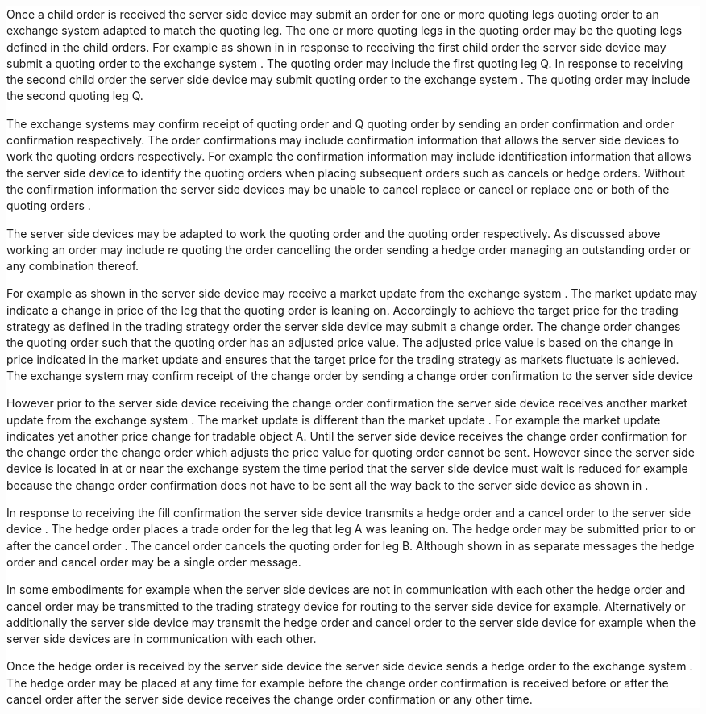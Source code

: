 Once a child order is received the server side device may submit an order for one or more quoting legs quoting order to an exchange system adapted to match the quoting leg. The one or more quoting legs in the quoting order may be the quoting legs defined in the child orders. For example as shown in in response to receiving the first child order the server side device may submit a quoting order to the exchange system . The quoting order may include the first quoting leg Q. In response to receiving the second child order the server side device may submit quoting order to the exchange system . The quoting order may include the second quoting leg Q.

The exchange systems may confirm receipt of quoting order and Q quoting order by sending an order confirmation and order confirmation respectively. The order confirmations may include confirmation information that allows the server side devices to work the quoting orders respectively. For example the confirmation information may include identification information that allows the server side device to identify the quoting orders when placing subsequent orders such as cancels or hedge orders. Without the confirmation information the server side devices may be unable to cancel replace or cancel or replace one or both of the quoting orders .

The server side devices may be adapted to work the quoting order and the quoting order respectively. As discussed above working an order may include re quoting the order cancelling the order sending a hedge order managing an outstanding order or any combination thereof.

For example as shown in the server side device may receive a market update from the exchange system . The market update may indicate a change in price of the leg that the quoting order is leaning on. Accordingly to achieve the target price for the trading strategy as defined in the trading strategy order the server side device may submit a change order. The change order changes the quoting order such that the quoting order has an adjusted price value. The adjusted price value is based on the change in price indicated in the market update and ensures that the target price for the trading strategy as markets fluctuate is achieved. The exchange system may confirm receipt of the change order by sending a change order confirmation to the server side device

However prior to the server side device receiving the change order confirmation the server side device receives another market update from the exchange system . The market update is different than the market update . For example the market update indicates yet another price change for tradable object A. Until the server side device receives the change order confirmation for the change order the change order which adjusts the price value for quoting order cannot be sent. However since the server side device is located in at or near the exchange system the time period that the server side device must wait is reduced for example because the change order confirmation does not have to be sent all the way back to the server side device as shown in .

In response to receiving the fill confirmation the server side device transmits a hedge order and a cancel order to the server side device . The hedge order places a trade order for the leg that leg A was leaning on. The hedge order may be submitted prior to or after the cancel order . The cancel order cancels the quoting order for leg B. Although shown in as separate messages the hedge order and cancel order may be a single order message.

In some embodiments for example when the server side devices are not in communication with each other the hedge order and cancel order may be transmitted to the trading strategy device for routing to the server side device for example. Alternatively or additionally the server side device may transmit the hedge order and cancel order to the server side device for example when the server side devices are in communication with each other.

Once the hedge order is received by the server side device the server side device sends a hedge order to the exchange system . The hedge order may be placed at any time for example before the change order confirmation is received before or after the cancel order after the server side device receives the change order confirmation or any other time.
